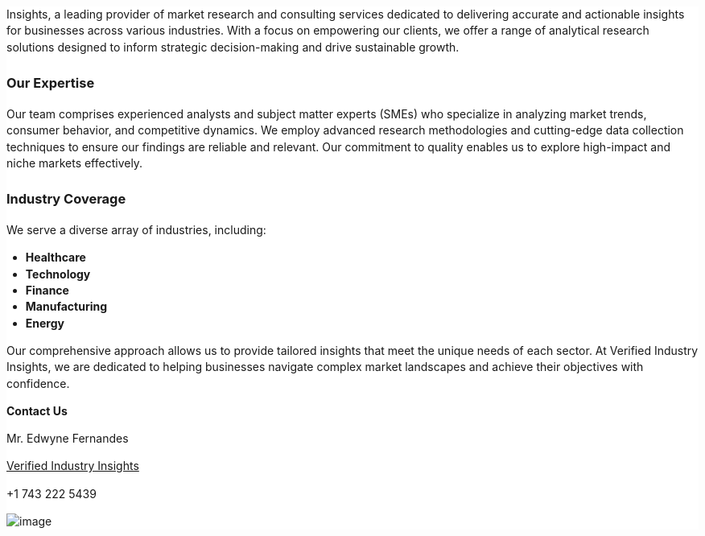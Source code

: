 Insights, a leading provider of market research and consulting services dedicated to delivering accurate and actionable insights for businesses across various industries. With a focus on empowering our clients, we offer a range of analytical research solutions designed to inform strategic decision-making and drive sustainable growth.</p><h3>Our Expertise</h3><p>Our team comprises experienced analysts and subject matter experts (SMEs) who specialize in analyzing market trends, consumer behavior, and competitive dynamics. We employ advanced research methodologies and cutting-edge data collection techniques to ensure our findings are reliable and relevant. Our commitment to quality enables us to explore high-impact and niche markets effectively.</p><h3>Industry Coverage</h3><p>We serve a diverse array of industries, including:</p><ul><li><strong>Healthcare</strong></li><li><strong>Technology</strong></li><li><strong>Finance</strong></li><li><strong>Manufacturing</strong></li><li><strong>Energy</strong></li></ul><p>Our comprehensive approach allows us to provide tailored insights that meet the unique needs of each sector. At Verified Industry Insights, we are dedicated to helping businesses navigate complex market landscapes and achieve their objectives with confidence.</p><p><strong>Contact Us</strong></p><p>Mr. Edwyne Fernandes</p><p><a href="https://www.verifiedindustryinsights.com/">Verified Industry Insights</a></p><p>+1 743 222 5439</p>
![image](https://github.com/user-attachments/assets/6c1486f0-a541-463b-890f-9bd738316418)
